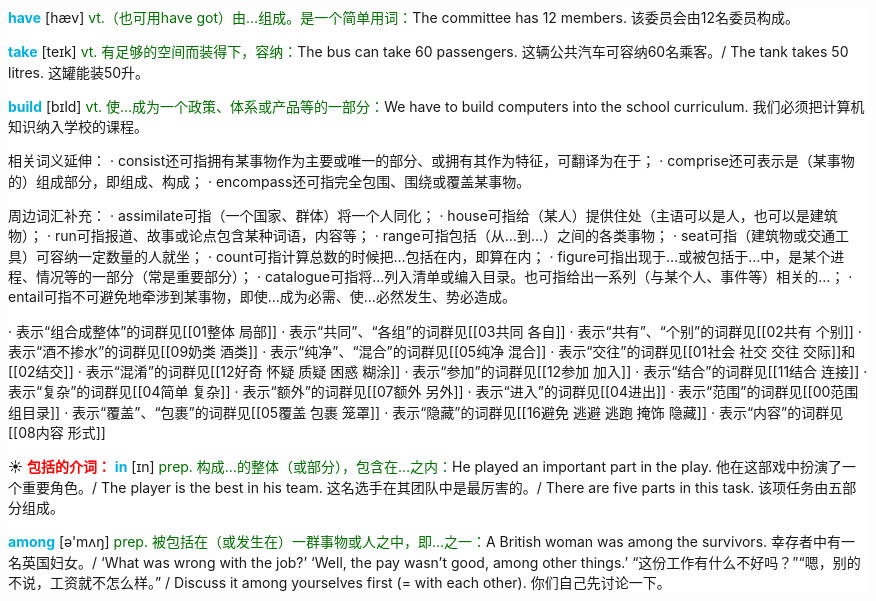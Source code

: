 <font color="sky blue">**have**</font> [hæv] 
<font color="rgb(227, 108, 9)">vt.（也可用have got）由…组成。是一个简单用词：</font>The committee has 12 members. 该委员会由12名委员构成。

<font color="sky blue">**take**</font> [teɪk] 
<font color="rgb(227, 108, 9)">vt. 有足够的空间而装得下，容纳：</font>The bus can take 60 passengers. 这辆公共汽车可容纳60名乘客。/ The tank takes 50 litres. 这罐能装50升。

<font color="sky blue">**build**</font> [bɪld] 
<font color="rgb(227, 108, 9)">vt. 使…成为一个政策、体系或产品等的一部分：</font>We have to build computers into the school curriculum. 我们必须把计算机知识纳入学校的课程。

相关词义延伸：
· consist还可指拥有某事物作为主要或唯一的部分、或拥有其作为特征，可翻译为在于；
· comprise还可表示是（某事物的）组成部分，即组成、构成；
· encompass还可指完全包围、围绕或覆盖某事物。

周边词汇补充：
· assimilate可指（一个国家、群体）将一个人同化；
· house可指给（某人）提供住处（主语可以是人，也可以是建筑物）；
· run可指报道、故事或论点包含某种词语，内容等；
· range可指包括（从…到…）之间的各类事物；
· seat可指（建筑物或交通工具）可容纳一定数量的人就坐；
· count可指计算总数的时候把…包括在内，即算在内；
· figure可指出现于…或被包括于…中，是某个进程、情况等的一部分（常是重要部分）；
· catalogue可指将…列入清单或编入目录。也可指给出一系列（与某个人、事件等）相关的…；
· entail可指不可避免地牵涉到某事物，即使…成为必需、使…必然发生、势必造成。

· 表示“组合成整体”的词群见[[01整体 局部]]
· 表示“共同”、“各组”的词群见[[03共同 各自]]
· 表示“共有”、“个别”的词群见[[02共有 个别]]
· 表示“酒不掺水”的词群见[[09奶类 酒类]]
· 表示“纯净”、“混合”的词群见[[05纯净 混合]]
· 表示“交往”的词群见[[01社会 社交 交往 交际]]和[[02结交]]
· 表示“混淆”的词群见[[12好奇 怀疑 质疑 困惑 糊涂]]
· 表示“参加”的词群见[[12参加 加入]]
· 表示“结合”的词群见[[11结合 连接]]
· 表示“复杂”的词群见[[04简单 复杂]]
· 表示“额外”的词群见[[07额外 另外]]
· 表示“进入”的词群见[[04进出]]
· 表示“范围”的词群见[[00范围组目录]]
· 表示“覆盖”、“包裹”的词群见[[05覆盖 包裹 笼罩]]
· 表示“隐藏”的词群见[[16避免 逃避 逃跑 掩饰 隐藏]]
· 表示“内容”的词群见[[08内容 形式]]

☀ <font color="red">**包括的介词：**</font>
<font color="sky blue">**in**</font> [ɪn] 
<font color="rgb(227, 108, 9)">prep. 构成…的整体（或部分），包含在…之内：</font>He played an important part in the play. 他在这部戏中扮演了一个重要角色。/ The player is the best in his team. 这名选手在其团队中是最厉害的。/ There are five parts in this task. 该项任务由五部分组成。

<font color="sky blue">**among**</font> [ə'mʌŋ] 
<font color="rgb(227, 108, 9)">prep. 被包括在（或发生在）一群事物或人之中，即…之一：</font>A British woman was among the survivors. 幸存者中有一名英国妇女。/ ‘What was wrong with the job?’ ‘Well, the pay wasn’t good, among other things.’ “这份工作有什么不好吗？”“嗯，别的不说，工资就不怎么样。” / Discuss it among yourselves first (= with each other). 你们自己先讨论一下。
